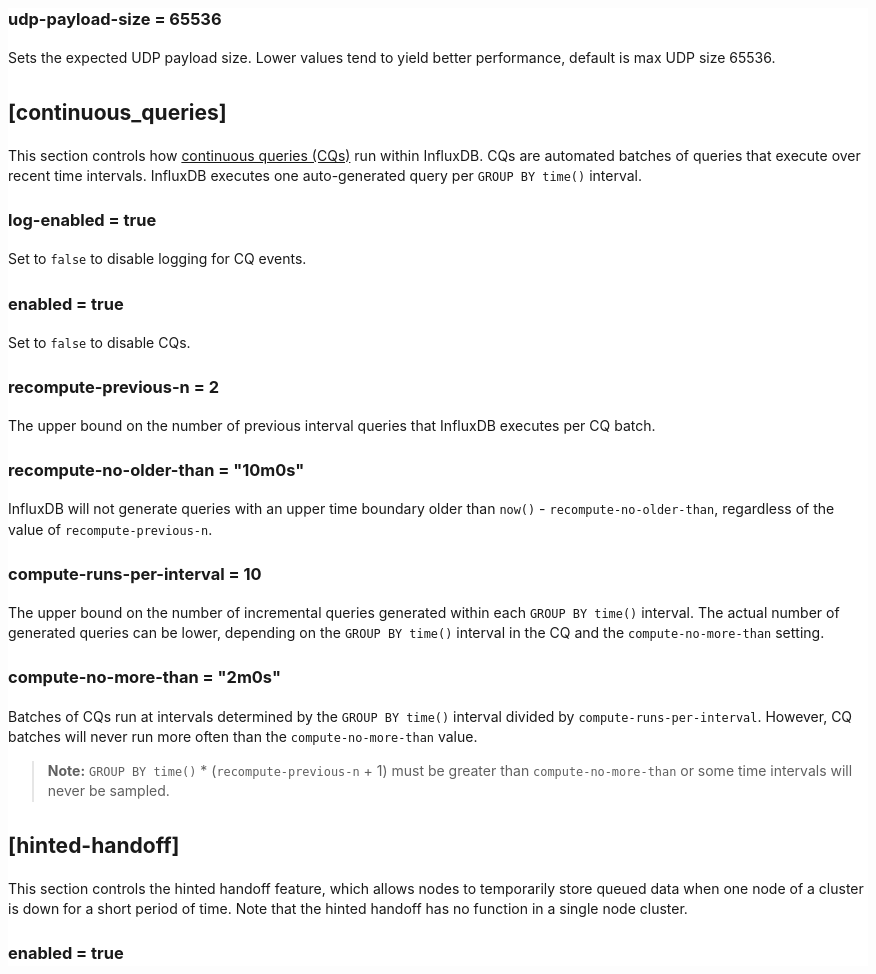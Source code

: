 ### udp-payload-size = 65536

Sets the expected UDP payload size.
Lower values tend to yield better performance, default is max UDP size 65536.

## [continuous_queries]

This section controls how [continuous queries (CQs)](/influxdb/v0.9/concepts/glossary/#continuous-query-cq) run within InfluxDB.
CQs are automated batches of queries that execute over recent time intervals.
InfluxDB executes one auto-generated query per `GROUP BY time()` interval.

### log-enabled = true

Set to `false` to disable logging for CQ events.

### enabled = true

Set to `false` to disable CQs.

### recompute-previous-n = 2

The upper bound on the number of previous interval queries that InfluxDB executes per CQ batch.

### recompute-no-older-than = "10m0s"

InfluxDB will not generate queries with an upper time boundary older than `now()` - `recompute-no-older-than`, regardless of the value of `recompute-previous-n`.

### compute-runs-per-interval = 10

The upper bound on the number of incremental queries generated within each `GROUP BY time()` interval.
The actual number of generated queries can be lower, depending on the `GROUP BY time()` interval in the CQ and the `compute-no-more-than` setting.

### compute-no-more-than = "2m0s"

Batches of CQs run at intervals determined by the `GROUP BY time()` interval divided by `compute-runs-per-interval`.
However, CQ batches will never run more often than the `compute-no-more-than` value.

> **Note:** `GROUP BY time()` * (`recompute-previous-n` + 1) must be greater than `compute-no-more-than` or some time intervals will never be sampled.

## [hinted-handoff]

This section controls the hinted handoff feature, which allows nodes to temporarily store queued data when one node of a cluster is down for a short period of time.
Note that the hinted handoff has no function in a single node cluster.

### enabled = true
